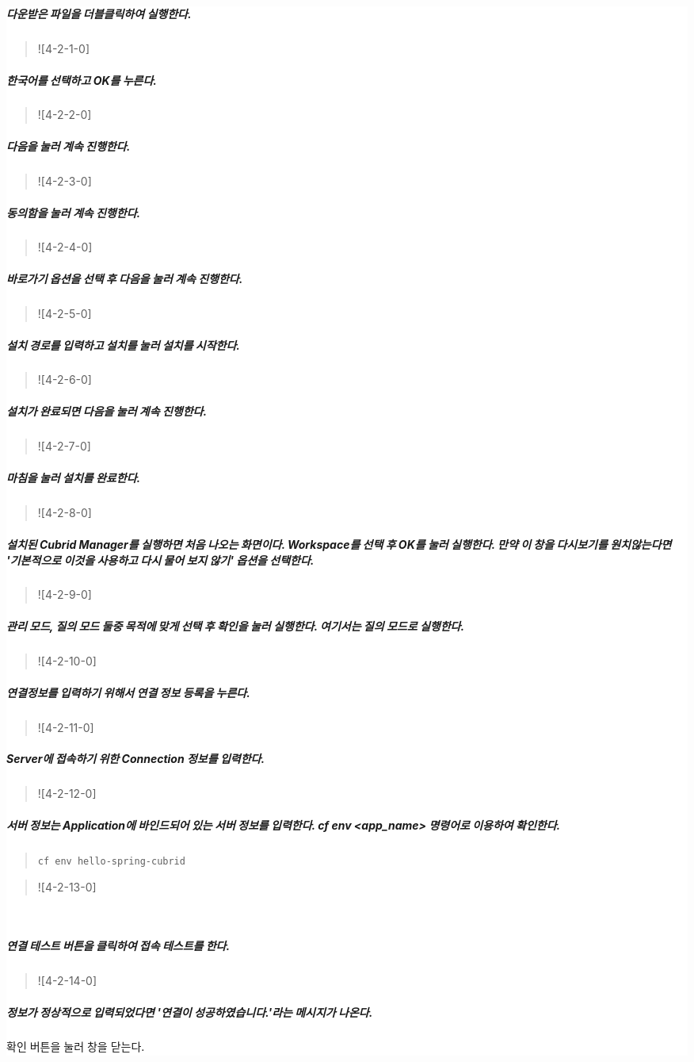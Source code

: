 ##### 다운받은 파일을 더블클릭하여 실행한다.  
> ![4-2-1-0]

##### 한국어를 선택하고 OK를 누른다.  
> ![4-2-2-0]

##### 다음을 눌러 계속 진행한다.  
> ![4-2-3-0]

##### 동의함을 눌러 계속 진행한다.  
> ![4-2-4-0]

##### 바로가기 옵션을 선택 후 다음을 눌러 계속 진행한다.  
> ![4-2-5-0]

##### 설치 경로를 입력하고 설치를 눌러 설치를 시작한다.  
> ![4-2-6-0]

##### 설치가 완료되면 다음을 눌러 계속 진행한다.  
> ![4-2-7-0]

##### 마침을 눌러 설치를 완료한다.  
> ![4-2-8-0]

##### 설치된 Cubrid Manager를 실행하면 처음 나오는 화면이다. Workspace를 선택 후 OK를 눌러 실행한다. 만약 이 창을 다시보기를 원치않는다면 '기본적으로 이것을 사용하고 다시 물어 보지 않기' 옵션을 선택한다.  
> ![4-2-9-0]

##### 관리 모드, 질의 모드 둘중 목적에 맞게 선택 후 확인을 눌러 실행한다. 여기서는 질의 모드로 실행한다.  
> ![4-2-10-0]

##### 연결정보를 입력하기 위해서 연결 정보 등록을 누른다.  
> ![4-2-11-0]

##### Server에 접속하기 위한 Connection 정보를 입력한다.  
> ![4-2-12-0]
  
##### 서버 정보는 Application에 바인드되어 있는 서버 정보를 입력한다. cf env <app_name> 명령어로 이용하여 확인한다.  

>`cf env hello-spring-cubrid `

> ![4-2-13-0]

<br>

##### 연결 테스트 버튼을 클릭하여 접속 테스트를 한다. 
 
> ![4-2-14-0]  

##### 정보가 정상적으로 입력되었다면 '연결이 성공하였습니다.'라는 메시지가 나온다.  
확인 버튼을 눌러 창을 닫는다.  
